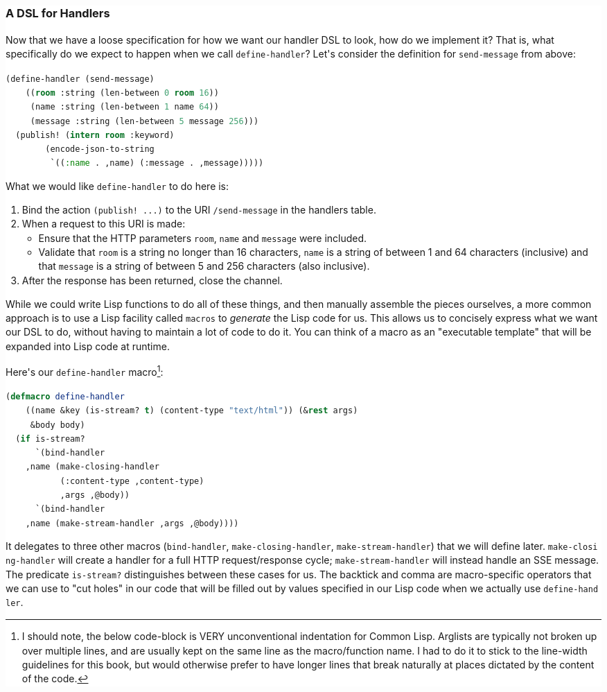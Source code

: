 ### A DSL for Handlers

Now that we have a loose specification for how we want our handler DSL to look, how do we implement it? That is, what specifically do we expect to happen when we call `define-handler`? Let's consider the definition for `send-message` from above:

```lisp
(define-handler (send-message)
    ((room :string (len-between 0 room 16))
     (name :string (len-between 1 name 64))
     (message :string (len-between 5 message 256)))
  (publish! (intern room :keyword)
	    (encode-json-to-string
	     `((:name . ,name) (:message . ,message)))))
```

What we would like `define-handler` to do here is:

1. Bind the action `(publish! ...)` to the URI `/send-message` in the handlers table.
2. When a request to this URI is made: 
    - Ensure that the HTTP parameters `room`, `name` and `message` were
      included.
    - Validate that `room` is a string no longer than 16 characters, `name` is
      a string of between 1 and 64 characters (inclusive) and that `message`
      is a string of between 5 and 256 characters (also inclusive).
4. After the response has been returned, close the channel.

While we could write Lisp functions to do all of these things, and then manually assemble the pieces ourselves, a more common approach is to use a Lisp facility called `macros` to _generate_ the Lisp code for us. This allows us to concisely express what we want our DSL to do, without having to maintain a lot of code to do it. You can think of a macro as an "executable template" that will be expanded into Lisp code at runtime.

Here's our `define-handler` macro[^indentation]:

[^indentation]: I should note, the below code-block is VERY unconventional indentation for Common Lisp. Arglists are typically not broken up over multiple lines, and are usually kept on the same line as the macro/function name. I had to do it to stick to the line-width guidelines for this book, but would otherwise prefer to have longer lines that break naturally at places dictated by the content of the code.

```lisp
(defmacro define-handler
    ((name &key (is-stream? t) (content-type "text/html")) (&rest args)
     &body body)
  (if is-stream?
      `(bind-handler
	,name (make-closing-handler
	       (:content-type ,content-type)
	       ,args ,@body))
      `(bind-handler
	,name (make-stream-handler ,args ,@body))))
```

It delegates to three other macros (`bind-handler`, `make-closing-handler`, `make-stream-handler`) that we will define later. `make-closing-handler` will create a handler for a full HTTP request/response cycle; `make-stream-handler` will instead handle an SSE message. The predicate `is-stream?` distinguishes between these cases for us. The backtick and comma are macro-specific operators that we can use to "cut holes" in our code that will be filled out by values specified in our Lisp code when we actually use `define-handler`.


[^polling]: One solution to this problem is to force the clients to _poll_ the server. That is, each client would periodically send the server a request asking if anything has changed. This can work for simple applications, but in this chapter we're going to focus on the solutions available to you when this model stops working.
[^mn]: We could consider a more general system that handles $N$ concurrent users with $M$ threads for some configurable value of $M$; in this model, the $N$ connections are said to be _multiplexed_ across the $M$ threads. In this chapter, we are going to focus on writing a program where $M$ is fixed at 1; however, the lessons learned here should be partially applicable to the more general model.
[^eventbased]: This nomenclature is a bit confusing, and has its origin in early operating-systems research. It refers to how communication is done between multiple concurrent processes. In a thread-based system, communication is done through a synchronized resource such as shared memory. In an event-based system, processes generally communicate through a queue where they post items that describe what they have done or what they want done, which is maintained by our single thread of execution. Since these items generally describe desired or past actions, they are referred to as 'events'.
[^crawler]: See \aosachapref{s:crawler} for another take on this problem. 
[^CLOSpronounce]: Pronounced "kloss", "see-loss" or "see-lows", depending on who you talk to.
[^juliachap]: The Julia programming language takes a similar approach to object-oriented programming; you can learn more about it in \aosachapref{s:static-analysis}.
[^defparameter]: We're incidentally introducing some new syntax here. This is our way of declaring a mutable variable. It has the form `(defparameter <name> <value> <optional docstring>)`.
[^timeout]: `with-timeout` has different implementations on different Lisps. In some environments, it may create another thread or process to monitor the one that invoked it. While we'd only be creating at most one of these at a time, it is a relatively heavyweight operation to be performing per-write. We might want to consider an alternative approach in those environments.
[^readable]: This macro is difficult to read because it tries hard to make its output human-readable, by expanding `NIL`s away using `,@` where possible.